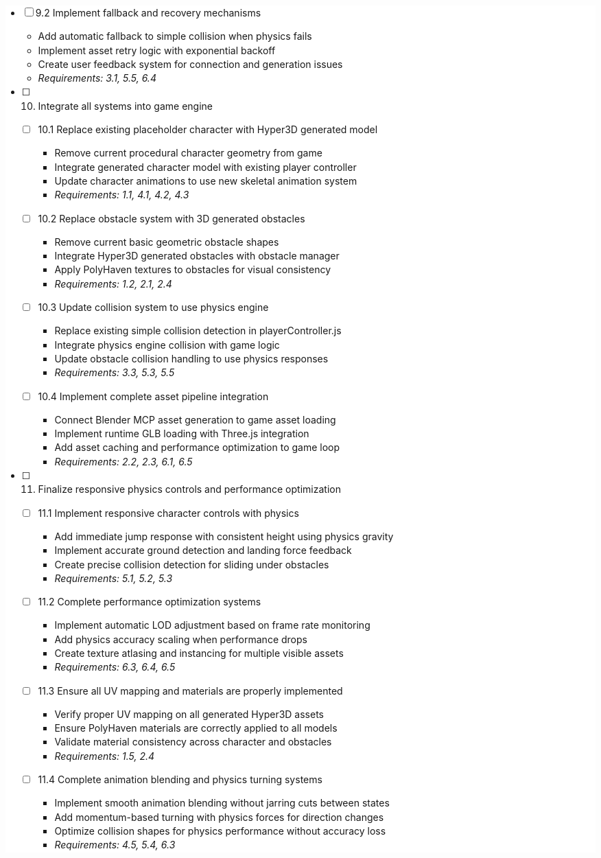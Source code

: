   - [ ] 9.2 Implement fallback and recovery mechanisms
    - Add automatic fallback to simple collision when physics fails
    - Implement asset retry logic with exponential backoff
    - Create user feedback system for connection and generation issues
    - _Requirements: 3.1, 5.5, 6.4_

- [ ] 10. Integrate all systems into game engine
  - [ ] 10.1 Replace existing placeholder character with Hyper3D generated model
    - Remove current procedural character geometry from game
    - Integrate generated character model with existing player controller
    - Update character animations to use new skeletal animation system
    - _Requirements: 1.1, 4.1, 4.2, 4.3_

  - [ ] 10.2 Replace obstacle system with 3D generated obstacles
    - Remove current basic geometric obstacle shapes
    - Integrate Hyper3D generated obstacles with obstacle manager
    - Apply PolyHaven textures to obstacles for visual consistency
    - _Requirements: 1.2, 2.1, 2.4_

  - [ ] 10.3 Update collision system to use physics engine
    - Replace existing simple collision detection in playerController.js
    - Integrate physics engine collision with game logic
    - Update obstacle collision handling to use physics responses
    - _Requirements: 3.3, 5.3, 5.5_

  - [ ] 10.4 Implement complete asset pipeline integration
    - Connect Blender MCP asset generation to game asset loading
    - Implement runtime GLB loading with Three.js integration
    - Add asset caching and performance optimization to game loop
    - _Requirements: 2.2, 2.3, 6.1, 6.5_

- [ ] 11. Finalize responsive physics controls and performance optimization
  - [ ] 11.1 Implement responsive character controls with physics
    - Add immediate jump response with consistent height using physics gravity
    - Implement accurate ground detection and landing force feedback
    - Create precise collision detection for sliding under obstacles
    - _Requirements: 5.1, 5.2, 5.3_

  - [ ] 11.2 Complete performance optimization systems
    - Implement automatic LOD adjustment based on frame rate monitoring
    - Add physics accuracy scaling when performance drops
    - Create texture atlasing and instancing for multiple visible assets
    - _Requirements: 6.3, 6.4, 6.5_

  - [ ] 11.3 Ensure all UV mapping and materials are properly implemented
    - Verify proper UV mapping on all generated Hyper3D assets
    - Ensure PolyHaven materials are correctly applied to all models
    - Validate material consistency across character and obstacles
    - _Requirements: 1.5, 2.4_

  - [ ] 11.4 Complete animation blending and physics turning systems
    - Implement smooth animation blending without jarring cuts between states
    - Add momentum-based turning with physics forces for direction changes
    - Optimize collision shapes for physics performance without accuracy loss
    - _Requirements: 4.5, 5.4, 6.3_
